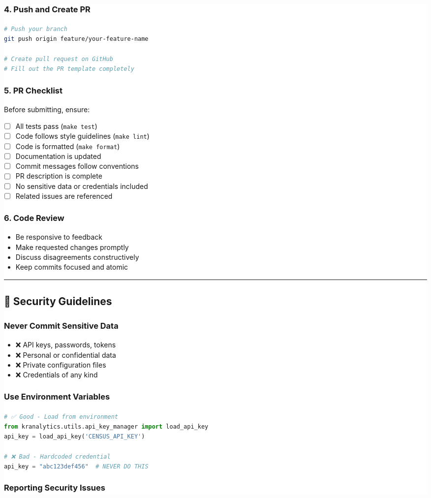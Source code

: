 ### 4. Push and Create PR

```bash
# Push your branch
git push origin feature/your-feature-name

# Create pull request on GitHub
# Fill out the PR template completely
```

### 5. PR Checklist

Before submitting, ensure:

- [ ] All tests pass (`make test`)
- [ ] Code follows style guidelines (`make lint`)
- [ ] Code is formatted (`make format`)
- [ ] Documentation is updated
- [ ] Commit messages follow conventions
- [ ] PR description is complete
- [ ] No sensitive data or credentials included
- [ ] Related issues are referenced

### 6. Code Review

- Be responsive to feedback
- Make requested changes promptly
- Discuss disagreements constructively
- Keep commits focused and atomic

---

## 🔐 Security Guidelines

### Never Commit Sensitive Data

- ❌ API keys, passwords, tokens
- ❌ Personal or confidential data
- ❌ Private configuration files
- ❌ Credentials of any kind

### Use Environment Variables

```python
# ✅ Good - Load from environment
from kranalytics.utils.api_key_manager import load_api_key
api_key = load_api_key('CENSUS_API_KEY')

# ❌ Bad - Hardcoded credential
api_key = "abc123def456"  # NEVER DO THIS
```

### Reporting Security Issues
